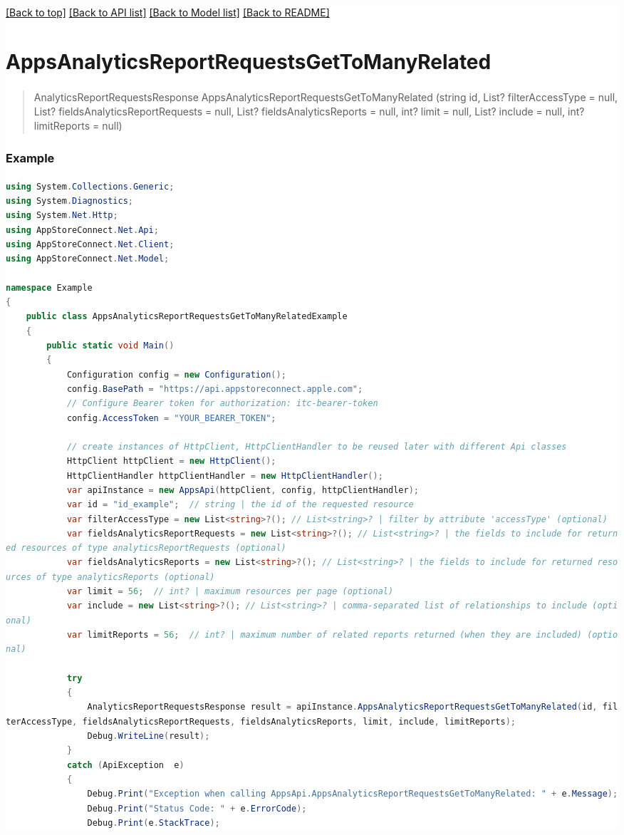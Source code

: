 [[Back to top]](#) [[Back to API list]](../README.md#documentation-for-api-endpoints) [[Back to Model list]](../README.md#documentation-for-models) [[Back to README]](../README.md)

<a id="appsanalyticsreportrequestsgettomanyrelated"></a>
# **AppsAnalyticsReportRequestsGetToManyRelated**
> AnalyticsReportRequestsResponse AppsAnalyticsReportRequestsGetToManyRelated (string id, List<string>? filterAccessType = null, List<string>? fieldsAnalyticsReportRequests = null, List<string>? fieldsAnalyticsReports = null, int? limit = null, List<string>? include = null, int? limitReports = null)



### Example
```csharp
using System.Collections.Generic;
using System.Diagnostics;
using System.Net.Http;
using AppStoreConnect.Net.Api;
using AppStoreConnect.Net.Client;
using AppStoreConnect.Net.Model;

namespace Example
{
    public class AppsAnalyticsReportRequestsGetToManyRelatedExample
    {
        public static void Main()
        {
            Configuration config = new Configuration();
            config.BasePath = "https://api.appstoreconnect.apple.com";
            // Configure Bearer token for authorization: itc-bearer-token
            config.AccessToken = "YOUR_BEARER_TOKEN";

            // create instances of HttpClient, HttpClientHandler to be reused later with different Api classes
            HttpClient httpClient = new HttpClient();
            HttpClientHandler httpClientHandler = new HttpClientHandler();
            var apiInstance = new AppsApi(httpClient, config, httpClientHandler);
            var id = "id_example";  // string | the id of the requested resource
            var filterAccessType = new List<string>?(); // List<string>? | filter by attribute 'accessType' (optional) 
            var fieldsAnalyticsReportRequests = new List<string>?(); // List<string>? | the fields to include for returned resources of type analyticsReportRequests (optional) 
            var fieldsAnalyticsReports = new List<string>?(); // List<string>? | the fields to include for returned resources of type analyticsReports (optional) 
            var limit = 56;  // int? | maximum resources per page (optional) 
            var include = new List<string>?(); // List<string>? | comma-separated list of relationships to include (optional) 
            var limitReports = 56;  // int? | maximum number of related reports returned (when they are included) (optional) 

            try
            {
                AnalyticsReportRequestsResponse result = apiInstance.AppsAnalyticsReportRequestsGetToManyRelated(id, filterAccessType, fieldsAnalyticsReportRequests, fieldsAnalyticsReports, limit, include, limitReports);
                Debug.WriteLine(result);
            }
            catch (ApiException  e)
            {
                Debug.Print("Exception when calling AppsApi.AppsAnalyticsReportRequestsGetToManyRelated: " + e.Message);
                Debug.Print("Status Code: " + e.ErrorCode);
                Debug.Print(e.StackTrace);
```